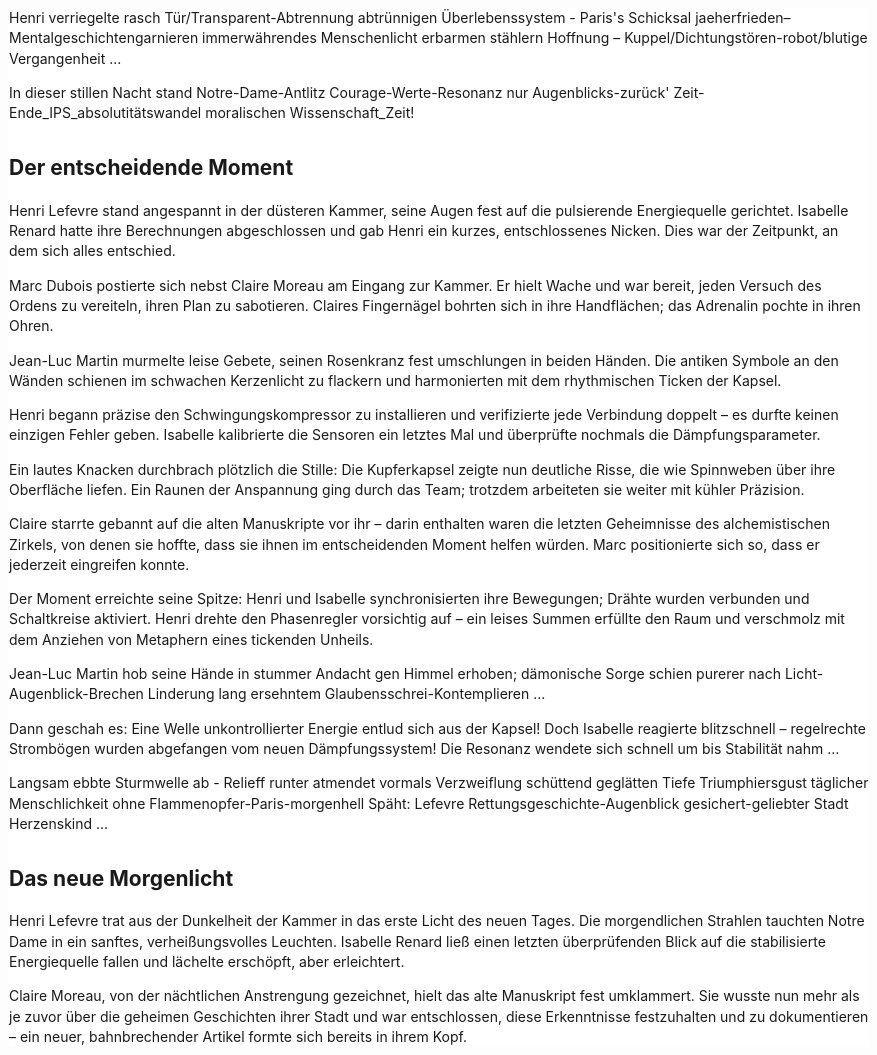 Henri verriegelte rasch Tür/Transparent-Abtrennung abtrünnigen Überlebenssystem - Paris's Schicksal jaeherfrieden–Mentalgeschichtengarnieren immerwährendes Menschenlicht erbarmen stählern Hoffnung – Kuppel/Dichtungstören-robot/blutige Vergangenheit ...

In dieser stillen Nacht stand Notre-Dame-Antlitz Courage-Werte-Resonanz nur Augenblicks-zurück' Zeit-Ende_IPS_absolutitätswandel moralischen Wissenschaft_Zeit!

## Der entscheidende Moment
Henri Lefevre stand angespannt in der düsteren Kammer, seine Augen fest auf die pulsierende Energiequelle gerichtet. Isabelle Renard hatte ihre Berechnungen abgeschlossen und gab Henri ein kurzes, entschlossenes Nicken. Dies war der Zeitpunkt, an dem sich alles entschied.

Marc Dubois postierte sich nebst Claire Moreau am Eingang zur Kammer. Er hielt Wache und war bereit, jeden Versuch des Ordens zu vereiteln, ihren Plan zu sabotieren. Claires Fingernägel bohrten sich in ihre Handflächen; das Adrenalin pochte in ihren Ohren.

Jean-Luc Martin murmelte leise Gebete, seinen Rosenkranz fest umschlungen in beiden Händen. Die antiken Symbole an den Wänden schienen im schwachen Kerzenlicht zu flackern und harmonierten mit dem rhythmischen Ticken der Kapsel.

Henri begann präzise den Schwingungskompressor zu installieren und verifizierte jede Verbindung doppelt – es durfte keinen einzigen Fehler geben. Isabelle kalibrierte die Sensoren ein letztes Mal und überprüfte nochmals die Dämpfungsparameter.

Ein lautes Knacken durchbrach plötzlich die Stille: Die Kupferkapsel zeigte nun deutliche Risse, die wie Spinnweben über ihre Oberfläche liefen. Ein Raunen der Anspannung ging durch das Team; trotzdem arbeiteten sie weiter mit kühler Präzision.

Claire starrte gebannt auf die alten Manuskripte vor ihr – darin enthalten waren die letzten Geheimnisse des alchemistischen Zirkels, von denen sie hoffte, dass sie ihnen im entscheidenden Moment helfen würden. Marc positionierte sich so, dass er jederzeit eingreifen konnte.

Der Moment erreichte seine Spitze: Henri und Isabelle synchronisierten ihre Bewegungen; Drähte wurden verbunden und Schaltkreise aktiviert. Henri drehte den Phasenregler vorsichtig auf – ein leises Summen erfüllte den Raum und verschmolz mit dem Anziehen von Metaphern eines tickenden Unheils.

Jean-Luc Martin hob seine Hände in stummer Andacht gen Himmel erhoben; dämonische Sorge schien purerer nach Licht-Augenblick-Brechen Linderung lang ersehntem Glaubensschrei-Kontemplieren ...

Dann geschah es: Eine Welle unkontrollierter Energie entlud sich aus der Kapsel! Doch Isabelle reagierte blitzschnell – regelrechte Strombögen wurden abgefangen vom neuen Dämpfungssystem! Die Resonanz wendete sich schnell um bis Stabilität nahm …

Langsam ebbte Sturmwelle ab - Relieff runter atmendet vormals Verzweiflung schüttend geglätten Tiefe Triumphiersgust täglicher Menschlichkeit ohne Flammenopfer-Paris-morgenhell Späht: Lefevre Rettungsgeschichte-Augenblick gesichert-geliebter Stadt Herzenskind ...

## Das neue Morgenlicht
Henri Lefevre trat aus der Dunkelheit der Kammer in das erste Licht des neuen Tages. Die morgendlichen Strahlen tauchten Notre Dame in ein sanftes, verheißungsvolles Leuchten. Isabelle Renard ließ einen letzten überprüfenden Blick auf die stabilisierte Energiequelle fallen und lächelte erschöpft, aber erleichtert.

Claire Moreau, von der nächtlichen Anstrengung gezeichnet, hielt das alte Manuskript fest umklammert. Sie wusste nun mehr als je zuvor über die geheimen Geschichten ihrer Stadt und war entschlossen, diese Erkenntnisse festzuhalten und zu dokumentieren – ein neuer, bahnbrechender Artikel formte sich bereits in ihrem Kopf.
